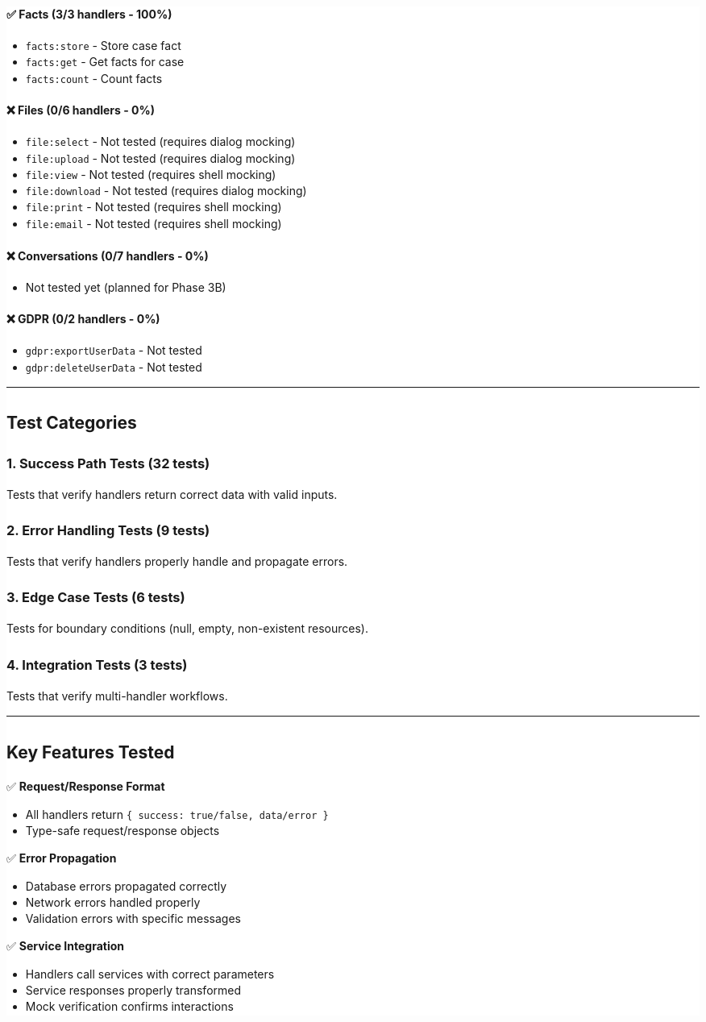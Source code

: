 #### ✅ Facts (3/3 handlers - 100%)
- `facts:store` - Store case fact
- `facts:get` - Get facts for case
- `facts:count` - Count facts

#### ❌ Files (0/6 handlers - 0%)
- `file:select` - Not tested (requires dialog mocking)
- `file:upload` - Not tested (requires dialog mocking)
- `file:view` - Not tested (requires shell mocking)
- `file:download` - Not tested (requires dialog mocking)
- `file:print` - Not tested (requires shell mocking)
- `file:email` - Not tested (requires shell mocking)

#### ❌ Conversations (0/7 handlers - 0%)
- Not tested yet (planned for Phase 3B)

#### ❌ GDPR (0/2 handlers - 0%)
- `gdpr:exportUserData` - Not tested
- `gdpr:deleteUserData` - Not tested

---

## Test Categories

### 1. Success Path Tests (32 tests)
Tests that verify handlers return correct data with valid inputs.

### 2. Error Handling Tests (9 tests)
Tests that verify handlers properly handle and propagate errors.

### 3. Edge Case Tests (6 tests)
Tests for boundary conditions (null, empty, non-existent resources).

### 4. Integration Tests (3 tests)
Tests that verify multi-handler workflows.

---

## Key Features Tested

✅ **Request/Response Format**
- All handlers return `{ success: true/false, data/error }`
- Type-safe request/response objects

✅ **Error Propagation**
- Database errors propagated correctly
- Network errors handled properly
- Validation errors with specific messages

✅ **Service Integration**
- Handlers call services with correct parameters
- Service responses properly transformed
- Mock verification confirms interactions
